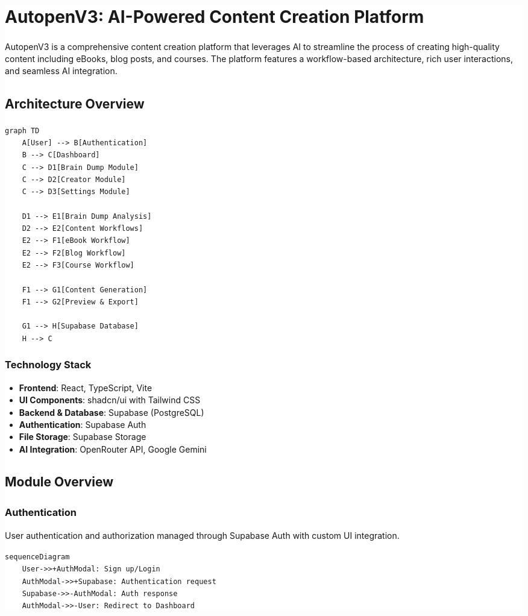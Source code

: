 # AutopenV3: AI-Powered Content Creation Platform

AutopenV3 is a comprehensive content creation platform that leverages AI to streamline the process of creating high-quality content including eBooks, blog posts, and courses. The platform features a workflow-based architecture, rich user interactions, and seamless AI integration.

## Architecture Overview

```mermaid
graph TD
    A[User] --> B[Authentication]
    B --> C[Dashboard]
    C --> D1[Brain Dump Module]
    C --> D2[Creator Module]
    C --> D3[Settings Module]
    
    D1 --> E1[Brain Dump Analysis]
    D2 --> E2[Content Workflows]
    E2 --> F1[eBook Workflow]
    E2 --> F2[Blog Workflow]
    E2 --> F3[Course Workflow]
    
    F1 --> G1[Content Generation]
    F1 --> G2[Preview & Export]
    
    G1 --> H[Supabase Database]
    H --> C
```

### Technology Stack

- **Frontend**: React, TypeScript, Vite
- **UI Components**: shadcn/ui with Tailwind CSS
- **Backend & Database**: Supabase (PostgreSQL)
- **Authentication**: Supabase Auth
- **File Storage**: Supabase Storage
- **AI Integration**: OpenRouter API, Google Gemini

## Module Overview

### Authentication
User authentication and authorization managed through Supabase Auth with custom UI integration.

```mermaid
sequenceDiagram
    User->>+AuthModal: Sign up/Login
    AuthModal->>+Supabase: Authentication request
    Supabase->>-AuthModal: Auth response
    AuthModal->>-User: Redirect to Dashboard
```
